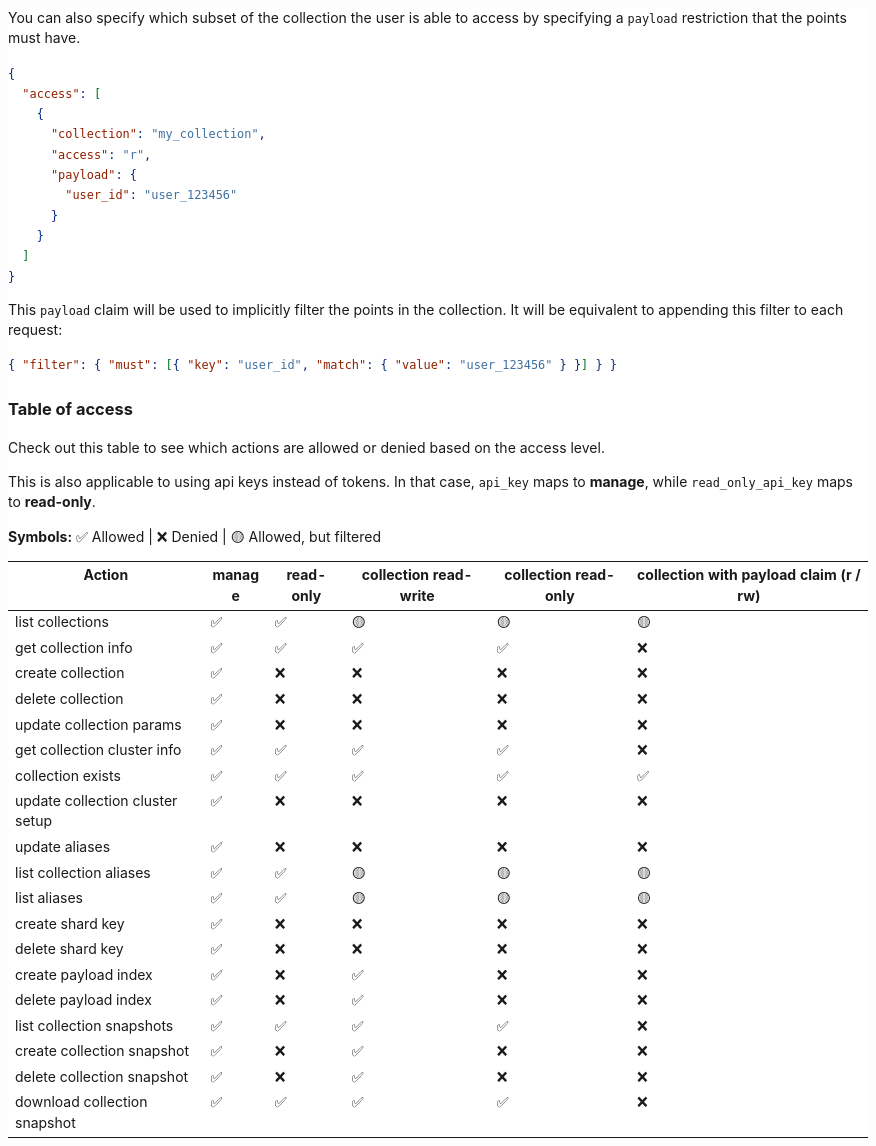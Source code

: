   You can also specify which subset of the collection the user is able to access by specifying a `payload` restriction that the points must have.

  ```json
  {
    "access": [
      {
        "collection": "my_collection",
        "access": "r",
        "payload": {
          "user_id": "user_123456"
        }
      }
    ]
  }
  ```

  This `payload` claim will be used to implicitly filter the points in the collection. It will be equivalent to appending this filter to each request:

  ```json
  { "filter": { "must": [{ "key": "user_id", "match": { "value": "user_123456" } }] } }
  ```

### Table of access

Check out this table to see which actions are allowed or denied based on the access level.

This is also applicable to using api keys instead of tokens. In that case, `api_key` maps to **manage**, while `read_only_api_key` maps to **read-only**.

**Symbols:** ✅ Allowed | ❌ Denied | 🟡 Allowed, but filtered

| Action                          | manage | read-only | collection read-write | collection read-only | collection with payload claim (r / rw) |
| ------------------------------- | ------ | --------- | --------------------- | -------------------- | -------------------------------------- |
| list collections                | ✅      | ✅         | 🟡                    | 🟡                   | 🟡                                     |
| get collection info             | ✅      | ✅         | ✅                     | ✅                    | ❌                                      |
| create collection               | ✅      | ❌         | ❌                     | ❌                    | ❌                                      |
| delete collection               | ✅      | ❌         | ❌                     | ❌                    | ❌                                      |
| update collection params        | ✅      | ❌         | ❌                     | ❌                    | ❌                                      |
| get collection cluster info     | ✅      | ✅         | ✅                     | ✅                    | ❌                                      |
| collection exists               | ✅      | ✅         | ✅                     | ✅                    | ✅                                      |
| update collection cluster setup | ✅      | ❌         | ❌                     | ❌                    | ❌                                      |
| update aliases                  | ✅      | ❌         | ❌                     | ❌                    | ❌                                      |
| list collection aliases         | ✅      | ✅         | 🟡                    | 🟡                   | 🟡                                     |
| list aliases                    | ✅      | ✅         | 🟡                    | 🟡                   | 🟡                                     |
| create shard key                | ✅      | ❌         | ❌                     | ❌                    | ❌                                      |
| delete shard key                | ✅      | ❌         | ❌                     | ❌                    | ❌                                      |
| create payload index            | ✅      | ❌         | ✅                     | ❌                    | ❌                                      |
| delete payload index            | ✅      | ❌         | ✅                     | ❌                    | ❌                                      |
| list collection snapshots       | ✅      | ✅         | ✅                     | ✅                    | ❌                                      |
| create collection snapshot      | ✅      | ❌         | ✅                     | ❌                    | ❌                                      |
| delete collection snapshot      | ✅      | ❌         | ✅                     | ❌                    | ❌                                      |
| download collection snapshot    | ✅      | ✅         | ✅                     | ✅                    | ❌                                      |